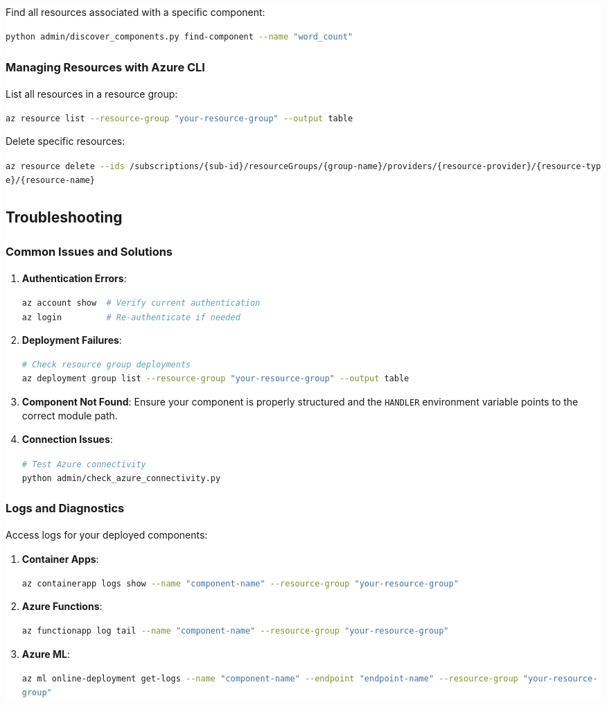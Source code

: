 Find all resources associated with a specific component:

```bash
python admin/discover_components.py find-component --name "word_count"
```

### Managing Resources with Azure CLI

List all resources in a resource group:

```bash
az resource list --resource-group "your-resource-group" --output table
```

Delete specific resources:

```bash
az resource delete --ids /subscriptions/{sub-id}/resourceGroups/{group-name}/providers/{resource-provider}/{resource-type}/{resource-name}
```

## Troubleshooting

### Common Issues and Solutions

1. **Authentication Errors**:
   ```bash
   az account show  # Verify current authentication
   az login         # Re-authenticate if needed
   ```

2. **Deployment Failures**:
   ```bash
   # Check resource group deployments
   az deployment group list --resource-group "your-resource-group" --output table
   ```

3. **Component Not Found**:
   Ensure your component is properly structured and the `HANDLER` environment variable points to the correct module path.

4. **Connection Issues**:
   ```bash
   # Test Azure connectivity
   python admin/check_azure_connectivity.py
   ```

### Logs and Diagnostics

Access logs for your deployed components:

1. **Container Apps**:
   ```bash
   az containerapp logs show --name "component-name" --resource-group "your-resource-group"
   ```

2. **Azure Functions**:
   ```bash
   az functionapp log tail --name "component-name" --resource-group "your-resource-group"
   ```

3. **Azure ML**:
   ```bash
   az ml online-deployment get-logs --name "component-name" --endpoint "endpoint-name" --resource-group "your-resource-group"
   ```
